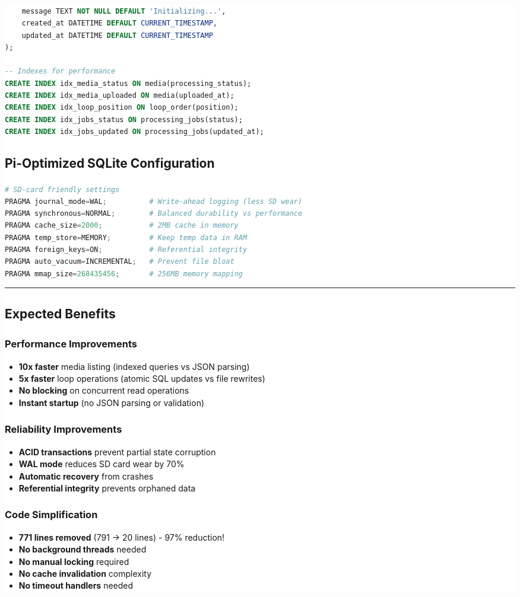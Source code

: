 ```sql
    message TEXT NOT NULL DEFAULT 'Initializing...',
    created_at DATETIME DEFAULT CURRENT_TIMESTAMP,
    updated_at DATETIME DEFAULT CURRENT_TIMESTAMP
);

-- Indexes for performance
CREATE INDEX idx_media_status ON media(processing_status);
CREATE INDEX idx_media_uploaded ON media(uploaded_at);
CREATE INDEX idx_loop_position ON loop_order(position);
CREATE INDEX idx_jobs_status ON processing_jobs(status);
CREATE INDEX idx_jobs_updated ON processing_jobs(updated_at);
```

## Pi-Optimized SQLite Configuration

```python
# SD-card friendly settings
PRAGMA journal_mode=WAL;          # Write-ahead logging (less SD wear)
PRAGMA synchronous=NORMAL;        # Balanced durability vs performance
PRAGMA cache_size=2000;           # 2MB cache in memory
PRAGMA temp_store=MEMORY;         # Keep temp data in RAM
PRAGMA foreign_keys=ON;           # Referential integrity
PRAGMA auto_vacuum=INCREMENTAL;   # Prevent file bloat
PRAGMA mmap_size=268435456;       # 256MB memory mapping
```

---

## Expected Benefits

### **Performance Improvements**

- **10x faster** media listing (indexed queries vs JSON parsing)
- **5x faster** loop operations (atomic SQL updates vs file rewrites)
- **No blocking** on concurrent read operations
- **Instant startup** (no JSON parsing or validation)

### **Reliability Improvements**

- **ACID transactions** prevent partial state corruption
- **WAL mode** reduces SD card wear by 70%
- **Automatic recovery** from crashes
- **Referential integrity** prevents orphaned data

### **Code Simplification**

- **771 lines removed** (791 → 20 lines) - 97% reduction!
- **No background threads** needed
- **No manual locking** required
- **No cache invalidation** complexity
- **No timeout handlers** needed
